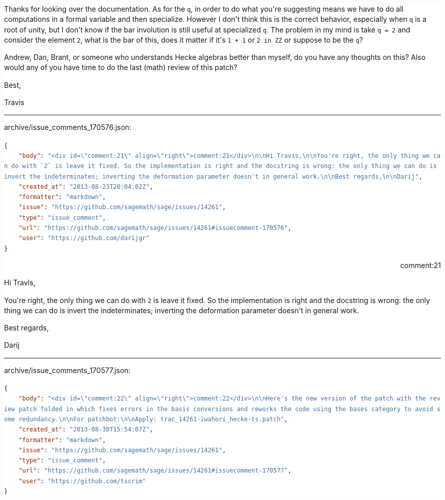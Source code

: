 Thanks for looking over the documentation. As for the `q`, in order to do what you're suggesting means we have to do all computations in a formal variable and then specialize. However I don't think this is the correct behavior, especially when `q` is a root of unity, but I don't know if the bar involution is still useful at specialized `q`. The problem in my mind is take `q = 2` and consider the element `2`, what is the bar of this, does it matter if it's `1 + 1` or `2 in ZZ` or suppose to be the `q`?

Andrew, Dan, Brant, or someone who understands Hecke algebras better than myself, do you have any thoughts on this? Also would any of you have time to do the last (math) review of this patch?

Best,

Travis



---

archive/issue_comments_170576.json:
```json
{
    "body": "<div id=\"comment:21\" align=\"right\">comment:21</div>\n\nHi Travis,\n\nYou're right, the only thing we can do with `2` is leave it fixed. So the implementation is right and the docstring is wrong: the only thing we can do is invert the indeterminates; inverting the deformation parameter doesn't in general work.\n\nBest regards,\n\nDarij",
    "created_at": "2013-08-23T20:04:02Z",
    "formatter": "markdown",
    "issue": "https://github.com/sagemath/sage/issues/14261",
    "type": "issue_comment",
    "url": "https://github.com/sagemath/sage/issues/14261#issuecomment-170576",
    "user": "https://github.com/darijgr"
}
```

<div id="comment:21" align="right">comment:21</div>

Hi Travis,

You're right, the only thing we can do with `2` is leave it fixed. So the implementation is right and the docstring is wrong: the only thing we can do is invert the indeterminates; inverting the deformation parameter doesn't in general work.

Best regards,

Darij



---

archive/issue_comments_170577.json:
```json
{
    "body": "<div id=\"comment:22\" align=\"right\">comment:22</div>\n\nHere's the new version of the patch with the review patch folded in which fixes errors in the basis conversions and reworks the code using the bases category to avoid some redundancy.\n\nFor patchbot:\n\nApply: trac_14261-iwahori_hecke-ts.patch",
    "created_at": "2013-08-30T15:54:07Z",
    "formatter": "markdown",
    "issue": "https://github.com/sagemath/sage/issues/14261",
    "type": "issue_comment",
    "url": "https://github.com/sagemath/sage/issues/14261#issuecomment-170577",
    "user": "https://github.com/tscrim"
}
```
